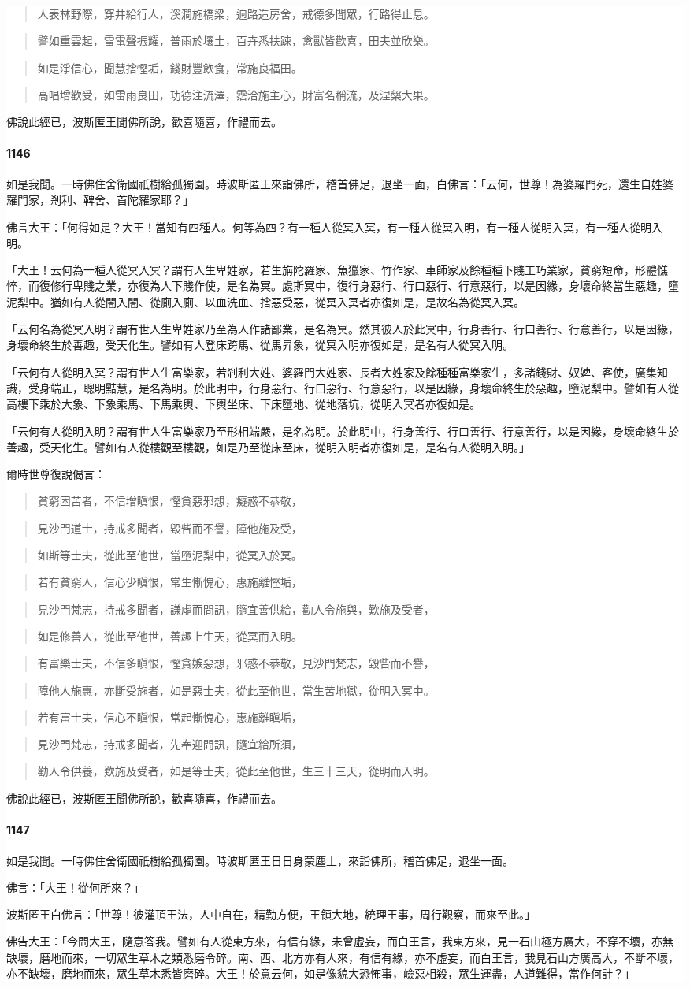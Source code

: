 > 人表林野際，穿井給行人，溪澗施橋梁，逈路造房舍，戒德多聞眾，行路得止息。

> 譬如重雲起，雷電聲振耀，普雨於壤土，百卉悉扶踈，禽獸皆歡喜，田夫並欣樂。

> 如是淨信心，聞慧捨慳垢，錢財豐飲食，常施良福田。

> 高唱增歡受，如雷雨良田，功德注流澤，霑洽施主心，財富名稱流，及涅槃大果。

佛說此經已，波斯匿王聞佛所說，歡喜隨喜，作禮而去。

#### 1146

如是我聞。一時佛住舍衛國祇樹給孤獨園。時波斯匿王來詣佛所，稽首佛足，退坐一面，白佛言：「云何，世尊！為婆羅門死，還生自姓婆羅門家，剎利、鞞舍、首陀羅家耶？」

佛言大王：「何得如是？大王！當知有四種人。何等為四？有一種人從冥入冥，有一種人從冥入明，有一種人從明入冥，有一種人從明入明。

「大王！云何為一種人從冥入冥？謂有人生卑姓家，若生旃陀羅家、魚獵家、竹作家、車師家及餘種種下賤工巧業家，貧窮短命，形體憔悴，而復修行卑賤之業，亦復為人下賤作使，是名為冥。處斯冥中，復行身惡行、行口惡行、行意惡行，以是因緣，身壞命終當生惡趣，墮泥梨中。猶如有人從闇入闇、從廁入廁、以血洗血、捨惡受惡，從冥入冥者亦復如是，是故名為從冥入冥。

「云何名為從冥入明？謂有世人生卑姓家乃至為人作諸鄙業，是名為冥。然其彼人於此冥中，行身善行、行口善行、行意善行，以是因緣，身壞命終生於善趣，受天化生。譬如有人登床跨馬、從馬昇象，從冥入明亦復如是，是名有人從冥入明。

「云何有人從明入冥？謂有世人生富樂家，若剎利大姓、婆羅門大姓家、長者大姓家及餘種種富樂家生，多諸錢財、奴婢、客使，廣集知識，受身端正，聰明黠慧，是名為明。於此明中，行身惡行、行口惡行、行意惡行，以是因緣，身壞命終生於惡趣，墮泥梨中。譬如有人從高樓下乘於大象、下象乘馬、下馬乘輿、下輿坐床、下床墮地、從地落坑，從明入冥者亦復如是。

「云何有人從明入明？謂有世人生富樂家乃至形相端嚴，是名為明。於此明中，行身善行、行口善行、行意善行，以是因緣，身壞命終生於善趣，受天化生。譬如有人從樓觀至樓觀，如是乃至從床至床，從明入明者亦復如是，是名有人從明入明。」

爾時世尊復說偈言：

> 貧窮困苦者，不信增瞋恨，慳貪惡邪想，癡惑不恭敬，

> 見沙門道士，持戒多聞者，毀呰而不譽，障他施及受，

> 如斯等士夫，從此至他世，當墮泥梨中，從冥入於冥。

> 若有貧窮人，信心少瞋恨，常生慚愧心，惠施離慳垢，

> 見沙門梵志，持戒多聞者，謙虛而問訊，隨宜善供給，勸人令施與，歎施及受者，

> 如是修善人，從此至他世，善趣上生天，從冥而入明。

> 有富樂士夫，不信多瞋恨，慳貪嫉惡想，邪惑不恭敬，見沙門梵志，毀呰而不譽，

> 障他人施惠，亦斷受施者，如是惡士夫，從此至他世，當生苦地獄，從明入冥中。

> 若有富士夫，信心不瞋恨，常起慚愧心，惠施離瞋垢，

> 見沙門梵志，持戒多聞者，先奉迎問訊，隨宜給所須，

> 勸人令供養，歎施及受者，如是等士夫，從此至他世，生三十三天，從明而入明。

佛說此經已，波斯匿王聞佛所說，歡喜隨喜，作禮而去。

#### 1147

如是我聞。一時佛住舍衛國祇樹給孤獨園。時波斯匿王日日身蒙塵土，來詣佛所，稽首佛足，退坐一面。

佛言：「大王！從何所來？」

波斯匿王白佛言：「世尊！彼灌頂王法，人中自在，精勤方便，王領大地，統理王事，周行觀察，而來至此。」

佛告大王：「今問大王，隨意答我。譬如有人從東方來，有信有緣，未曾虛妄，而白王言，我東方來，見一石山極方廣大，不穿不壞，亦無缺壞，磨地而來，一切眾生草木之類悉磨令碎。南、西、北方亦有人來，有信有緣，亦不虛妄，而白王言，我見石山方廣高大，不斷不壞，亦不缺壞，磨地而來，眾生草木悉皆磨碎。大王！於意云何，如是像貌大恐怖事，嶮惡相殺，眾生運盡，人道難得，當作何計？」
